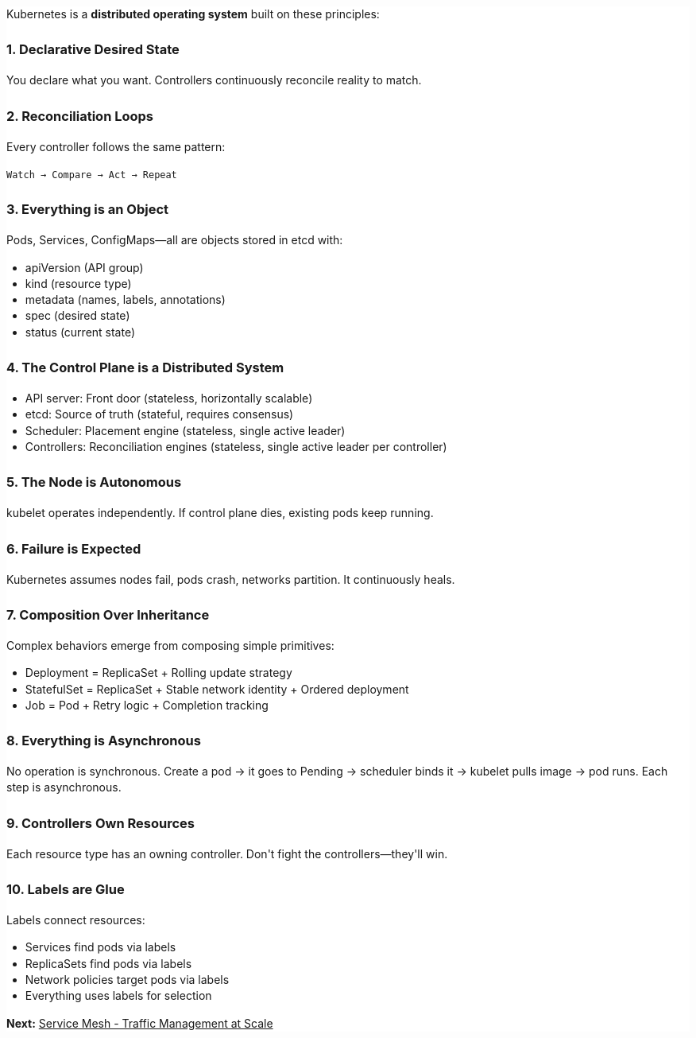 Kubernetes is a **distributed operating system** built on these principles:

### 1. Declarative Desired State
You declare what you want. Controllers continuously reconcile reality to match.

### 2. Reconciliation Loops
Every controller follows the same pattern:
```
Watch → Compare → Act → Repeat
```

### 3. Everything is an Object
Pods, Services, ConfigMaps—all are objects stored in etcd with:
- apiVersion (API group)
- kind (resource type)
- metadata (names, labels, annotations)
- spec (desired state)
- status (current state)

### 4. The Control Plane is a Distributed System
- API server: Front door (stateless, horizontally scalable)
- etcd: Source of truth (stateful, requires consensus)
- Scheduler: Placement engine (stateless, single active leader)
- Controllers: Reconciliation engines (stateless, single active leader per controller)

### 5. The Node is Autonomous
kubelet operates independently. If control plane dies, existing pods keep running.

### 6. Failure is Expected
Kubernetes assumes nodes fail, pods crash, networks partition. It continuously heals.

### 7. Composition Over Inheritance
Complex behaviors emerge from composing simple primitives:
- Deployment = ReplicaSet + Rolling update strategy
- StatefulSet = ReplicaSet + Stable network identity + Ordered deployment
- Job = Pod + Retry logic + Completion tracking

### 8. Everything is Asynchronous
No operation is synchronous. Create a pod → it goes to Pending → scheduler binds it → kubelet pulls image → pod runs. Each step is asynchronous.

### 9. Controllers Own Resources
Each resource type has an owning controller. Don't fight the controllers—they'll win.

### 10. Labels are Glue
Labels connect resources:
- Services find pods via labels
- ReplicaSets find pods via labels
- Network policies target pods via labels
- Everything uses labels for selection

**Next:** [Service Mesh - Traffic Management at Scale](./service-mesh.md)

